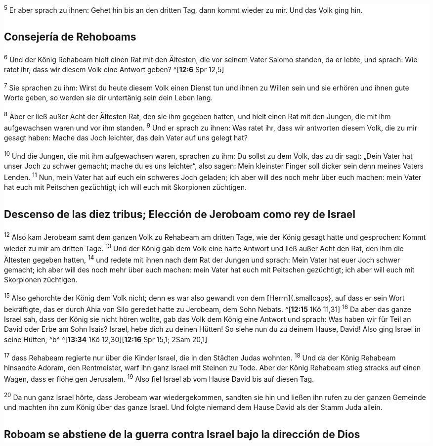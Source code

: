 
<sup class='bibleverse'>5</sup> Er aber sprach zu ihnen: Gehet hin bis an den dritten Tag, dann kommt wieder zu mir. Und das Volk ging hin. 

## Consejería de Rehoboams
<sup class='bibleverse'>6</sup> Und der König Rehabeam hielt einen Rat mit den Ältesten, die vor seinem Vater Salomo standen, da er lebte, und sprach: Wie ratet ihr, dass wir diesem Volk eine Antwort geben? ^[**12:6** Spr 12,5] 


<sup class='bibleverse'>7</sup> Sie sprachen zu ihm: Wirst du heute diesem Volk einen Dienst tun und ihnen zu Willen sein und sie erhören und ihnen gute Worte geben, so werden sie dir untertänig sein dein Leben lang. 

<sup class='bibleverse'>8</sup> Aber er ließ außer Acht der Ältesten Rat, den sie ihm gegeben hatten, und hielt einen Rat mit den Jungen, die mit ihm aufgewachsen waren und vor ihm standen. <sup class='bibleverse'>9</sup> Und er sprach zu ihnen: Was ratet ihr, dass wir antworten diesem Volk, die zu mir gesagt haben: Mache das Joch leichter, das dein Vater auf uns gelegt hat? 

<sup class='bibleverse'>10</sup> Und die Jungen, die mit ihm aufgewachsen waren, sprachen zu ihm: Du sollst zu dem Volk, das zu dir sagt: „Dein Vater hat unser Joch zu schwer gemacht; mache du es uns leichter“, also sagen: Mein kleinster Finger soll dicker sein denn meines Vaters Lenden. <sup class='bibleverse'>11</sup> Nun, mein Vater hat auf euch ein schweres Joch geladen; ich aber will des noch mehr über euch machen: mein Vater hat euch mit Peitschen gezüchtigt; ich will euch mit Skorpionen züchtigen. 

## Descenso de las diez tribus; Elección de Jeroboam como rey de Israel
<sup class='bibleverse'>12</sup> Also kam Jerobeam samt dem ganzen Volk zu Rehabeam am dritten Tage, wie der König gesagt hatte und gesprochen: Kommt wieder zu mir am dritten Tage. <sup class='bibleverse'>13</sup> Und der König gab dem Volk eine harte Antwort und ließ außer Acht den Rat, den ihm die Ältesten gegeben hatten, <sup class='bibleverse'>14</sup> und redete mit ihnen nach dem Rat der Jungen und sprach: Mein Vater hat euer Joch schwer gemacht; ich aber will des noch mehr über euch machen: mein Vater hat euch mit Peitschen gezüchtigt; ich aber will euch mit Skorpionen züchtigen. 

<sup class='bibleverse'>15</sup> Also gehorchte der König dem Volk nicht; denn es war also gewandt von dem [Herrn]{.smallcaps}, auf dass er sein Wort bekräftigte, das er durch Ahia von Silo geredet hatte zu Jerobeam, dem Sohn Nebats. ^[**12:15** 1Kö 11,31] <sup class='bibleverse'>16</sup> Da aber das ganze Israel sah, dass der König sie nicht hören wollte, gab das Volk dem König eine Antwort und sprach: Was haben wir für Teil an David oder Erbe am Sohn Isais? Israel, hebe dich zu deinen Hütten! So siehe nun du zu deinem Hause, David! Also ging Israel in seine Hütten, ^b^ 
 ^[**13:34** 1Kö 12,30][**12:16** Spr 15,1; 2Sam 20,1]

<sup class='bibleverse'>17</sup> dass Rehabeam regierte nur über die Kinder Israel, die in den Städten Judas wohnten. <sup class='bibleverse'>18</sup> Und da der König Rehabeam hinsandte Adoram, den Rentmeister, warf ihn ganz Israel mit Steinen zu Tode. Aber der König Rehabeam stieg stracks auf einen Wagen, dass er flöhe gen Jerusalem. <sup class='bibleverse'>19</sup> Also fiel Israel ab vom Hause David bis auf diesen Tag. 

<sup class='bibleverse'>20</sup> Da nun ganz Israel hörte, dass Jerobeam war wiedergekommen, sandten sie hin und ließen ihn rufen zu der ganzen Gemeinde und machten ihn zum König über das ganze Israel. Und folgte niemand dem Hause David als der Stamm Juda allein. 

## Roboam se abstiene de la guerra contra Israel bajo la dirección de Dios
